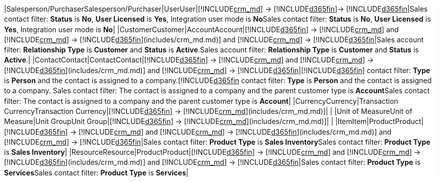 |<span data-ttu-id="0d6ea-145">Salesperson/Purchaser</span><span class="sxs-lookup"><span data-stu-id="0d6ea-145">Salesperson/Purchaser</span></span>|<span data-ttu-id="0d6ea-146">User</span><span class="sxs-lookup"><span data-stu-id="0d6ea-146">User</span></span>|[!INCLUDE[crm_md](includes/crm_md.md)] <span data-ttu-id="0d6ea-147">-> [!INCLUDE[d365fin](includes/d365fin_md.md)]</span><span class="sxs-lookup"><span data-stu-id="0d6ea-147">-> [!INCLUDE[d365fin](includes/d365fin_md.md)</span></span>|<span data-ttu-id="0d6ea-148">Sales contact filter: **Status** is **No**, **User Licensed** is **Yes**, Integration user mode is **No**</span><span class="sxs-lookup"><span data-stu-id="0d6ea-148">Sales contact filter: **Status** is **No**, **User Licensed** is **Yes**, Integration user mode is **No**</span></span>|
|<span data-ttu-id="0d6ea-149">Customer</span><span class="sxs-lookup"><span data-stu-id="0d6ea-149">Customer</span></span>|<span data-ttu-id="0d6ea-150">Account</span><span class="sxs-lookup"><span data-stu-id="0d6ea-150">Account</span></span>|[!INCLUDE[d365fin](includes/d365fin_md.md)] <span data-ttu-id="0d6ea-151">-> [!INCLUDE[crm_md](includes/crm_md.md)] and [!INCLUDE[crm_md](includes/crm_md.md)] -> [!INCLUDE[d365fin](includes/d365fin_md.md)]</span><span class="sxs-lookup"><span data-stu-id="0d6ea-151">(includes/crm_md.md)] and [!INCLUDE[crm_md](includes/crm_md.md)] -> [!INCLUDE[d365fin](includes/d365fin_md.md)</span></span>|<span data-ttu-id="0d6ea-152">Sales account filter: **Relationship Type** is **Customer** and **Status** is **Active**.</span><span class="sxs-lookup"><span data-stu-id="0d6ea-152">Sales account filter: **Relationship Type** is **Customer** and **Status** is **Active**.</span></span>|
|<span data-ttu-id="0d6ea-153">Contact</span><span class="sxs-lookup"><span data-stu-id="0d6ea-153">Contact</span></span>|<span data-ttu-id="0d6ea-154">Contact</span><span class="sxs-lookup"><span data-stu-id="0d6ea-154">Contact</span></span>|[!INCLUDE[d365fin](includes/d365fin_md.md)] <span data-ttu-id="0d6ea-155">-> [!INCLUDE[crm_md](includes/crm_md.md)] and [!INCLUDE[crm_md](includes/crm_md.md)] -> [!INCLUDE[d365fin](includes/d365fin_md.md)]</span><span class="sxs-lookup"><span data-stu-id="0d6ea-155">(includes/crm_md.md)] and [!INCLUDE[crm_md](includes/crm_md.md)] -> [!INCLUDE[d365fin](includes/d365fin_md.md)</span></span>|<span data-ttu-id="0d6ea-156">[!INCLUDE[d365fin](includes/d365fin_md.md)] contact filter: **Type** is **Person** and the contact is assigned to a company.</span><span class="sxs-lookup"><span data-stu-id="0d6ea-156">[!INCLUDE[d365fin](includes/d365fin_md.md) contact filter: **Type** is **Person** and the contact is assigned to a company.</span></span> <span data-ttu-id="0d6ea-157">Sales contact filter: The contact is assigned to a company and the parent customer type is **Account**</span><span class="sxs-lookup"><span data-stu-id="0d6ea-157">Sales contact filter: The contact is assigned to a company and the parent customer type is **Account**</span></span>|
|<span data-ttu-id="0d6ea-158">Currency</span><span class="sxs-lookup"><span data-stu-id="0d6ea-158">Currency</span></span>|<span data-ttu-id="0d6ea-159">Transaction Currency</span><span class="sxs-lookup"><span data-stu-id="0d6ea-159">Transaction Currency</span></span>|[!INCLUDE[d365fin](includes/d365fin_md.md)] <span data-ttu-id="0d6ea-160">-> [!INCLUDE[crm_md](includes/crm_md.md)]</span><span class="sxs-lookup"><span data-stu-id="0d6ea-160">(includes/crm_md.md)]</span></span>| |
|<span data-ttu-id="0d6ea-161">Unit of Measure</span><span class="sxs-lookup"><span data-stu-id="0d6ea-161">Unit of Measure</span></span>|<span data-ttu-id="0d6ea-162">Unit Group</span><span class="sxs-lookup"><span data-stu-id="0d6ea-162">Unit Group</span></span>|[!INCLUDE[d365fin](includes/d365fin_md.md)] <span data-ttu-id="0d6ea-163">-> [!INCLUDE[crm_md](includes/crm_md.md)]</span><span class="sxs-lookup"><span data-stu-id="0d6ea-163">(includes/crm_md.md)]</span></span>| |
|<span data-ttu-id="0d6ea-164">Item</span><span class="sxs-lookup"><span data-stu-id="0d6ea-164">Item</span></span>|<span data-ttu-id="0d6ea-165">Product</span><span class="sxs-lookup"><span data-stu-id="0d6ea-165">Product</span></span>|[!INCLUDE[d365fin](includes/d365fin_md.md)] <span data-ttu-id="0d6ea-166">-> [!INCLUDE[crm_md](includes/crm_md.md)] and [!INCLUDE[crm_md](includes/crm_md.md)] -> [!INCLUDE[d365fin](includes/d365fin_md.md)]</span><span class="sxs-lookup"><span data-stu-id="0d6ea-166">(includes/crm_md.md)] and [!INCLUDE[crm_md](includes/crm_md.md)] -> [!INCLUDE[d365fin](includes/d365fin_md.md)</span></span>|<span data-ttu-id="0d6ea-167">Sales contact filter: **Product Type** is **Sales Inventory**</span><span class="sxs-lookup"><span data-stu-id="0d6ea-167">Sales contact filter: **Product Type** is **Sales Inventory**</span></span>|
|<span data-ttu-id="0d6ea-168">Resource</span><span class="sxs-lookup"><span data-stu-id="0d6ea-168">Resource</span></span>|<span data-ttu-id="0d6ea-169">Product</span><span class="sxs-lookup"><span data-stu-id="0d6ea-169">Product</span></span>|[!INCLUDE[d365fin](includes/d365fin_md.md)] <span data-ttu-id="0d6ea-170">-> [!INCLUDE[crm_md](includes/crm_md.md)] and [!INCLUDE[crm_md](includes/crm_md.md)] -> [!INCLUDE[d365fin](includes/d365fin_md.md)]</span><span class="sxs-lookup"><span data-stu-id="0d6ea-170">(includes/crm_md.md)] and [!INCLUDE[crm_md](includes/crm_md.md)] -> [!INCLUDE[d365fin](includes/d365fin_md.md)</span></span>|<span data-ttu-id="0d6ea-171">Sales contact filter: **Product Type** is **Services**</span><span class="sxs-lookup"><span data-stu-id="0d6ea-171">Sales contact filter: **Product Type** is **Services**</span></span>|